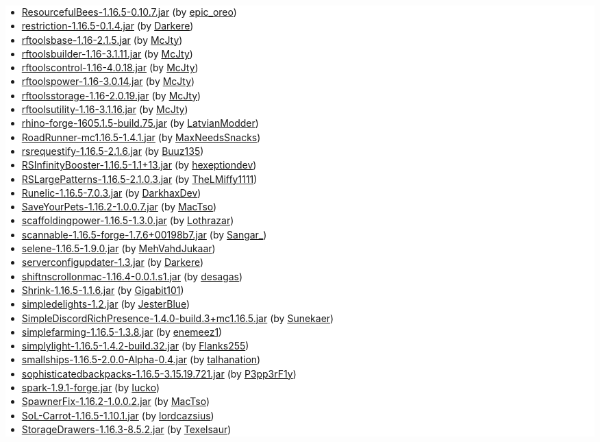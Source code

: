   * [ResourcefulBees-1.16.5-0.10.7.jar](https://www.curseforge.com/minecraft/mc-mods/resourceful-bees/files/3793389) (by [epic_oreo](https://www.curseforge.com/members/epic_oreo/projects))
  * [restriction-1.16.5-0.1.4.jar](https://www.curseforge.com/minecraft/mc-mods/restriction-re-restricted/files/3681090) (by [Darkere](https://www.curseforge.com/members/Darkere/projects))
  * [rftoolsbase-1.16-2.1.5.jar](https://www.curseforge.com/minecraft/mc-mods/rftools-base/files/3825685) (by [McJty](https://www.curseforge.com/members/McJty/projects))
  * [rftoolsbuilder-1.16-3.1.11.jar](https://www.curseforge.com/minecraft/mc-mods/rftools-builder/files/3841155) (by [McJty](https://www.curseforge.com/members/McJty/projects))
  * [rftoolscontrol-1.16-4.0.18.jar](https://www.curseforge.com/minecraft/mc-mods/rftools-control/files/3813661) (by [McJty](https://www.curseforge.com/members/McJty/projects))
  * [rftoolspower-1.16-3.0.14.jar](https://www.curseforge.com/minecraft/mc-mods/rftools-power/files/3783989) (by [McJty](https://www.curseforge.com/members/McJty/projects))
  * [rftoolsstorage-1.16-2.0.19.jar](https://www.curseforge.com/minecraft/mc-mods/rftools-storage/files/3771411) (by [McJty](https://www.curseforge.com/members/McJty/projects))
  * [rftoolsutility-1.16-3.1.16.jar](https://www.curseforge.com/minecraft/mc-mods/rftools-utility/files/3813656) (by [McJty](https://www.curseforge.com/members/McJty/projects))
  * [rhino-forge-1605.1.5-build.75.jar](https://www.curseforge.com/minecraft/mc-mods/rhino/files/3525704) (by [LatvianModder](https://www.curseforge.com/members/LatvianModder/projects))
  * [RoadRunner-mc1.16.5-1.4.1.jar](https://www.curseforge.com/minecraft/mc-mods/roadrunner/files/3683120) (by [MaxNeedsSnacks](https://www.curseforge.com/members/MaxNeedsSnacks/projects))
  * [rsrequestify-1.16.5-2.1.6.jar](https://www.curseforge.com/minecraft/mc-mods/rs-requestify/files/3597580) (by [Buuz135](https://www.curseforge.com/members/Buuz135/projects))
  * [RSInfinityBooster-1.16.5-1.1+13.jar](https://www.curseforge.com/minecraft/mc-mods/rsinfinitybooster/files/3613350) (by [hexeptiondev](https://www.curseforge.com/members/hexeptiondev/projects))
  * [RSLargePatterns-1.16.5-2.1.0.3.jar](https://www.curseforge.com/minecraft/mc-mods/rslargepatterns/files/3263830) (by [TheLMiffy1111](https://www.curseforge.com/members/TheLMiffy1111/projects))
  * [Runelic-1.16.5-7.0.3.jar](https://www.curseforge.com/minecraft/mc-mods/runelic/files/3732254) (by [DarkhaxDev](https://www.curseforge.com/members/DarkhaxDev/projects))
  * [SaveYourPets-1.16.2-1.0.0.7.jar](https://www.curseforge.com/minecraft/mc-mods/save-your-pets/files/3626454) (by [MacTso](https://www.curseforge.com/members/MacTso/projects))
  * [scaffoldingpower-1.16.5-1.3.0.jar](https://www.curseforge.com/minecraft/mc-mods/scaffolding-behavior/files/3211052) (by [Lothrazar](https://www.curseforge.com/members/Lothrazar/projects))
  * [scannable-1.16.5-forge-1.7.6+00198b7.jar](https://www.curseforge.com/minecraft/mc-mods/scannable/files/3565727) (by [Sangar_](https://www.curseforge.com/members/Sangar_/projects))
  * [selene-1.16.5-1.9.0.jar](https://www.curseforge.com/minecraft/mc-mods/selene/files/3517008) (by [MehVahdJukaar](https://www.curseforge.com/members/MehVahdJukaar/projects))
  * [serverconfigupdater-1.3.jar](https://www.curseforge.com/minecraft/mc-mods/serverconfig-updater/files/3034936) (by [Darkere](https://www.curseforge.com/members/Darkere/projects))
  * [shiftnscrollonmac-1.16.4-0.0.1.s1.jar](https://www.curseforge.com/minecraft/mc-mods/shift-n-scroll-on-mac/files/3164842) (by [desagas](https://www.curseforge.com/members/desagas/projects))
  * [Shrink-1.16.5-1.1.6.jar](https://www.curseforge.com/minecraft/mc-mods/shrink_/files/3526532) (by [Gigabit101](https://www.curseforge.com/members/Gigabit101/projects))
  * [simpledelights-1.2.jar](https://www.curseforge.com/minecraft/mc-mods/simple-delights/files/3491446) (by [JesterBlue](https://www.curseforge.com/members/JesterBlue/projects))
  * [SimpleDiscordRichPresence-1.4.0-build.3+mc1.16.5.jar](https://www.curseforge.com/minecraft/mc-mods/simple-discord-rich-presence/files/3535218) (by [Sunekaer](https://www.curseforge.com/members/Sunekaer/projects))
  * [simplefarming-1.16.5-1.3.8.jar](https://www.curseforge.com/minecraft/mc-mods/simple-farming/files/3400041) (by [enemeez1](https://www.curseforge.com/members/enemeez1/projects))
  * [simplylight-1.16.5-1.4.2-build.32.jar](https://www.curseforge.com/minecraft/mc-mods/simply-light/files/3741456) (by [Flanks255](https://www.curseforge.com/members/Flanks255/projects))
  * [smallships-1.16.5-2.0.0-Alpha-0.4.jar](https://www.curseforge.com/minecraft/mc-mods/small-ships/files/3915977) (by [talhanation](https://www.curseforge.com/members/talhanation/projects))
  * [sophisticatedbackpacks-1.16.5-3.15.19.721.jar](https://www.curseforge.com/minecraft/mc-mods/sophisticated-backpacks/files/4046681) (by [P3pp3rF1y](https://www.curseforge.com/members/P3pp3rF1y/projects))
  * [spark-1.9.1-forge.jar](https://www.curseforge.com/minecraft/mc-mods/spark/files/3767277) (by [Iucko](https://www.curseforge.com/members/Iucko/projects))
  * [SpawnerFix-1.16.2-1.0.0.2.jar](https://www.curseforge.com/minecraft/mc-mods/spawner-fix/files/3161147) (by [MacTso](https://www.curseforge.com/members/MacTso/projects))
  * [SoL-Carrot-1.16.5-1.10.1.jar](https://www.curseforge.com/minecraft/mc-mods/spice-of-life-carrot-edition/files/3420107) (by [lordcazsius](https://www.curseforge.com/members/lordcazsius/projects))
  * [StorageDrawers-1.16.3-8.5.2.jar](https://www.curseforge.com/minecraft/mc-mods/storage-drawers/files/3776277) (by [Texelsaur](https://www.curseforge.com/members/Texelsaur/projects))